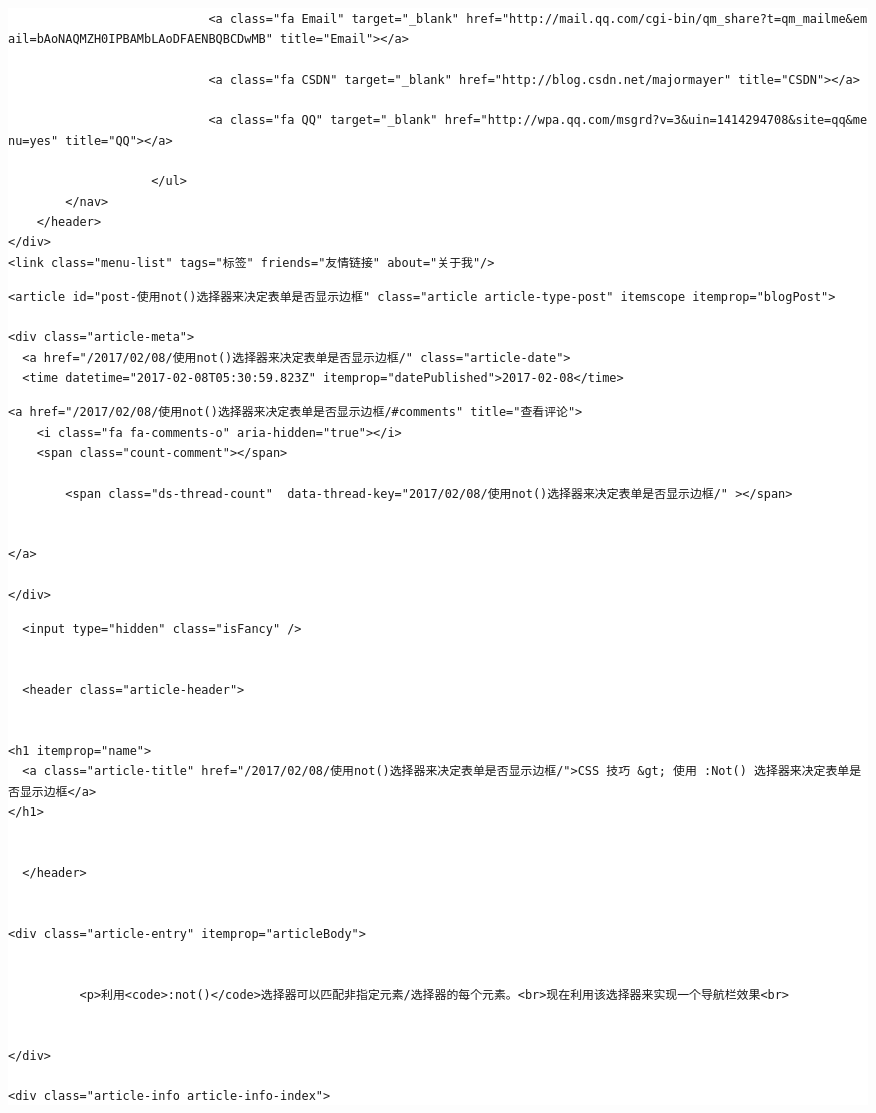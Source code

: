                                 <a class="fa Email" target="_blank" href="http://mail.qq.com/cgi-bin/qm_share?t=qm_mailme&email=bAoNAQMZH0IPBAMbLAoDFAENBQBCDwMB" title="Email"></a>
                            
                                <a class="fa CSDN" target="_blank" href="http://blog.csdn.net/majormayer" title="CSDN"></a>
                            
                                <a class="fa QQ" target="_blank" href="http://wpa.qq.com/msgrd?v=3&uin=1414294708&site=qq&menu=yes" title="QQ"></a>
                            
                        </ul>
            </nav>
        </header>                
    </div>
    <link class="menu-list" tags="标签" friends="友情链接" about="关于我"/>
</nav>
      <div class="body-wrap">
  
    <article id="post-使用not()选择器来决定表单是否显示边框" class="article article-type-post" itemscope itemprop="blogPost">
  
    <div class="article-meta">
      <a href="/2017/02/08/使用not()选择器来决定表单是否显示边框/" class="article-date">
      <time datetime="2017-02-08T05:30:59.823Z" itemprop="datePublished">2017-02-08</time>
</a>

 
    <a href="/2017/02/08/使用not()选择器来决定表单是否显示边框/#comments" title="查看评论">
        <i class="fa fa-comments-o" aria-hidden="true"></i>
        <span class="count-comment"></span>
        
            <span class="ds-thread-count"  data-thread-key="2017/02/08/使用not()选择器来决定表单是否显示边框/" ></span>
        
        
    </a>

    </div>
  
  <div class="article-inner">
    
      <input type="hidden" class="isFancy" />
    
    
      <header class="article-header">
        
  
    <h1 itemprop="name">
      <a class="article-title" href="/2017/02/08/使用not()选择器来决定表单是否显示边框/">CSS 技巧 &gt; 使用 :Not() 选择器来决定表单是否显示边框</a>
    </h1>
  

      </header>
      
    
    <div class="article-entry" itemprop="articleBody">
      
          
              <p>利用<code>:not()</code>选择器可以匹配非指定元素/选择器的每个元素。<br>现在利用该选择器来实现一个导航栏效果<br>
          
      
    </div>
    
    <div class="article-info article-info-index">
      